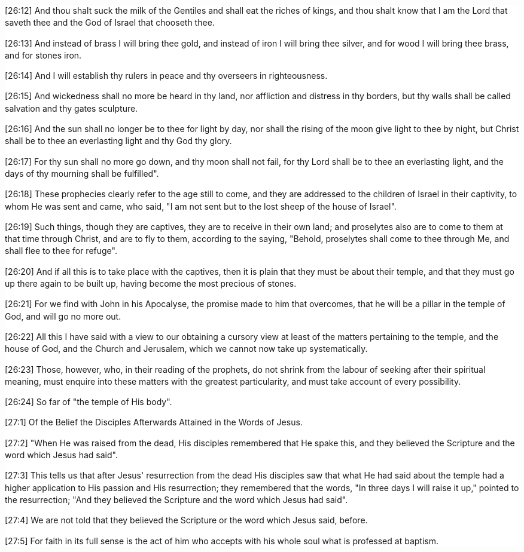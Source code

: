 [26:12] And thou shalt suck the milk of the Gentiles and shall eat the riches of kings, and thou shalt know that I am the Lord that saveth thee and the God of Israel that chooseth thee.

[26:13] And instead of brass I will bring thee gold, and instead of iron I will bring thee silver, and for wood I will bring thee brass, and for stones iron.

[26:14] And I will establish thy rulers in peace and thy overseers in righteousness.

[26:15] And wickedness shall no more be heard in thy land, nor affliction and distress in thy borders, but thy walls shall be called salvation and thy gates sculpture.

[26:16] And the sun shall no longer be to thee for light by day, nor shall the rising of the moon give light to thee by night, but Christ shall be to thee an everlasting light and thy God thy glory.

[26:17] For thy sun shall no more go down, and thy moon shall not fail, for thy Lord shall be to thee an everlasting light, and the days of thy mourning shall be fulfilled".

[26:18] These prophecies clearly refer to the age still to come, and they are addressed to the children of Israel in their captivity, to whom He was sent and came, who said, "I am not sent but to the lost sheep of the house of Israel".

[26:19] Such things, though they are captives, they are to receive in their own land; and proselytes also are to come to them at that time through Christ, and are to fly to them, according to the saying, "Behold, proselytes shall come to thee through Me, and shall flee to thee for refuge".

[26:20] And if all this is to take place with the captives, then it is plain that they must be about their temple, and that they must go up there again to be built up, having become the most precious of stones.

[26:21] For we find with John in his Apocalyse, the promise made to him that overcomes, that he will be a pillar in the temple of God, and will go no more out.

[26:22] All this I have said with a view to our obtaining a cursory view at least of the matters pertaining to the temple, and the house of God, and the Church and Jerusalem, which we cannot now take up systematically.

[26:23] Those, however, who, in their reading of the prophets, do not shrink from the labour of seeking after their spiritual meaning, must enquire into these matters with the greatest particularity, and must take account of every possibility.

[26:24] So far of "the temple of His body".

[27:1] Of the Belief the Disciples Afterwards Attained in the Words of Jesus.

[27:2] "When He was raised from the dead, His disciples remembered that He spake this, and they believed the Scripture and the word which Jesus had said".

[27:3] This tells us that after Jesus' resurrection from the dead His disciples saw that what He had said about the temple had a higher application to His passion and His resurrection; they remembered that the words, "In three days I will raise it up," pointed to the resurrection; "And they believed the Scripture and the word which Jesus had said".

[27:4] We are not told that they believed the Scripture or the word which Jesus said, before.

[27:5] For faith in its full sense is the act of him who accepts with his whole soul what is professed at baptism.


